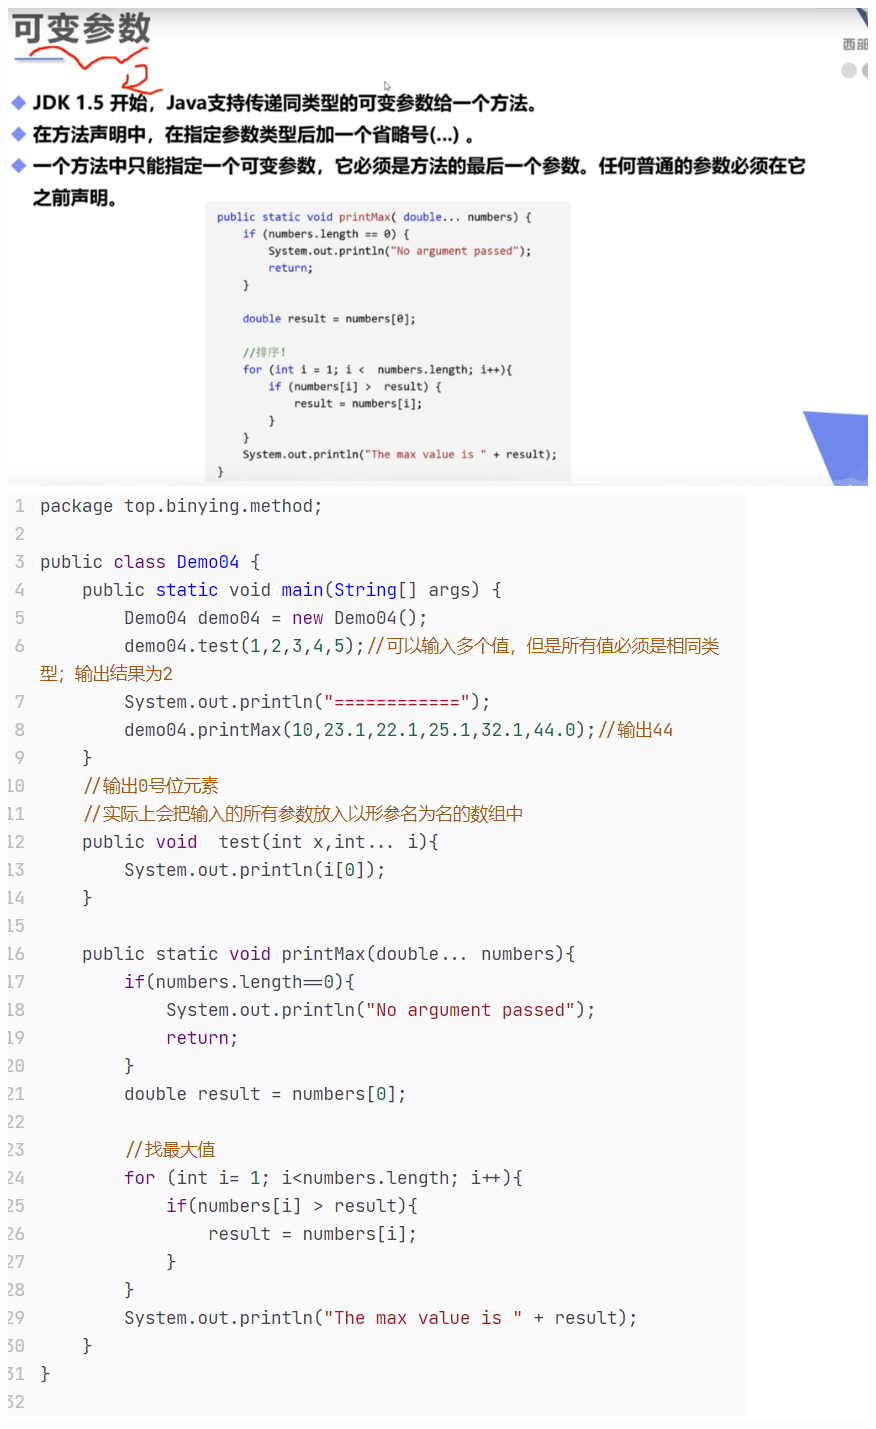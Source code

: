 ![img](./assets/Java-基础-狂神/369c7962c13179fa59dd0420574127d7.png)![img](./assets/Java-基础-狂神/dcbd9906448ffa9c3f204f205dc55dde.png)